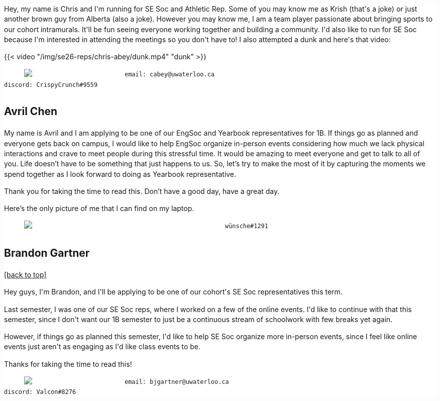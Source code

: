Hey, my name is Chris and I'm running for SE Soc and Athletic Rep. Some of you may know me as Krish (that's a joke) or just another brown guy from Alberta (also a joke). However you may know me, I am a team player passionate about bringing sports to our cohort intramurals. It'll be fun seeing everyone working together and building a community. I'd also like to run for SE Soc because I'm interested in attending the meetings so you don't have to! I also attempted a dunk and here's that video:

{{< video "/img/se26-reps/chris-abey/dunk.mp4" "dunk" >}}

<figure><div class="carousel-inner"><img src="/img/se26-reps/chris-abey/chris.webp" width="200" style="display:block" align="left"></div></figure>


```
email: cabey@uwaterloo.ca
discord: CrispyCrunch#9559
```

## Avril Chen

My name is Avril and I am applying to be one of our EngSoc and Yearbook representatives for 1B. If things go as planned and everyone gets back on campus, I would like to help EngSoc organize in-person events considering how much we lack physical interactions and crave to meet people during this stressful time. It would be amazing to meet everyone and get to talk to all of you. Life doesn’t have to be something that just happens to us. So, let’s try to make the most of it by capturing the moments we spend together as I look forward to doing as Yearbook representative. 

Thank you for taking the time to read this. Don’t have a good day, have a great day.

Here’s the only picture of me that I can find on my laptop. 

<figure><div class="carousel-inner"><img src="/img/se26-reps/avril-chen/avril.webp" width="400" style="display:block" align="left"></div></figure>


```
wünsche#1291
```

## Brandon Gartner
[[back to top]](#candidates)

Hey guys, I'm Brandon, and I'll be applying to be one of our cohort's SE Soc representatives this term.

Last semester, I was one of our SE Soc reps, where I worked on a few of the online events.  I'd like to continue with that this semester, since I don't want our 1B semester to just be a continuous stream of schoolwork with few breaks yet again.

However, if things go as planned this semester, I'd like to help SE Soc organize more in-person events, since I feel like online events just aren't as engaging as I'd like class events to be.

Thanks for taking the time to read this!

<figure><div class="carousel-inner"><img src="/img/se26-reps/brandon-gartner/brandon.webp" width="200" style="display:block" align="left"></div></figure>

```
email: bjgartner@uwaterloo.ca
discord: Valcon#8276
```
